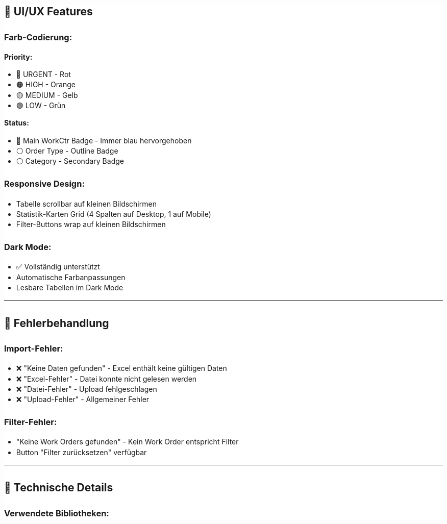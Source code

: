 
## 🎨 UI/UX Features

### Farb-Codierung:

**Priority:**

- 🔴 URGENT - Rot
- 🟠 HIGH - Orange
- 🟡 MEDIUM - Gelb
- 🟢 LOW - Grün

**Status:**

- 🔵 Main WorkCtr Badge - Immer blau hervorgehoben
- ⚪ Order Type - Outline Badge
- ⚪ Category - Secondary Badge

### Responsive Design:

- Tabelle scrollbar auf kleinen Bildschirmen
- Statistik-Karten Grid (4 Spalten auf Desktop, 1 auf Mobile)
- Filter-Buttons wrap auf kleinen Bildschirmen

### Dark Mode:

- ✅ Vollständig unterstützt
- Automatische Farbanpassungen
- Lesbare Tabellen im Dark Mode

---

## 🐛 Fehlerbehandlung

### Import-Fehler:

- ❌ "Keine Daten gefunden" - Excel enthält keine gültigen Daten
- ❌ "Excel-Fehler" - Datei konnte nicht gelesen werden
- ❌ "Datei-Fehler" - Upload fehlgeschlagen
- ❌ "Upload-Fehler" - Allgemeiner Fehler

### Filter-Fehler:

- "Keine Work Orders gefunden" - Kein Work Order entspricht Filter
- Button "Filter zurücksetzen" verfügbar

---

## 📝 Technische Details

### Verwendete Bibliotheken:

